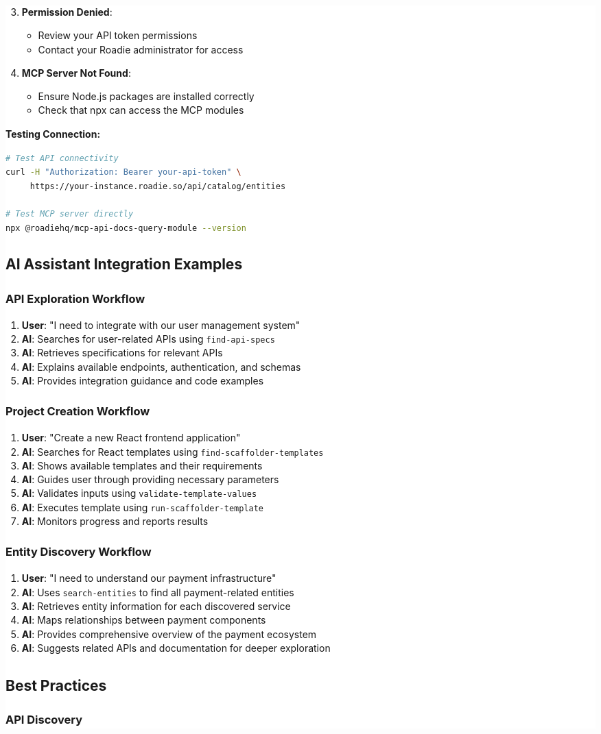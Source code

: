 3. **Permission Denied**:
   - Review your API token permissions
   - Contact your Roadie administrator for access

4. **MCP Server Not Found**:
   - Ensure Node.js packages are installed correctly
   - Check that npx can access the MCP modules

**Testing Connection:**

```bash
# Test API connectivity
curl -H "Authorization: Bearer your-api-token" \
     https://your-instance.roadie.so/api/catalog/entities

# Test MCP server directly
npx @roadiehq/mcp-api-docs-query-module --version
```

## AI Assistant Integration Examples

### API Exploration Workflow

1. **User**: "I need to integrate with our user management system"
2. **AI**: Searches for user-related APIs using `find-api-specs`
3. **AI**: Retrieves specifications for relevant APIs
4. **AI**: Explains available endpoints, authentication, and schemas
5. **AI**: Provides integration guidance and code examples

### Project Creation Workflow

1. **User**: "Create a new React frontend application"
2. **AI**: Searches for React templates using `find-scaffolder-templates`
3. **AI**: Shows available templates and their requirements
4. **AI**: Guides user through providing necessary parameters
5. **AI**: Validates inputs using `validate-template-values`
6. **AI**: Executes template using `run-scaffolder-template`
7. **AI**: Monitors progress and reports results

### Entity Discovery Workflow

1. **User**: "I need to understand our payment infrastructure"
2. **AI**: Uses `search-entities` to find all payment-related entities
3. **AI**: Retrieves entity information for each discovered service
4. **AI**: Maps relationships between payment components
5. **AI**: Provides comprehensive overview of the payment ecosystem
6. **AI**: Suggests related APIs and documentation for deeper exploration

## Best Practices

### API Discovery
